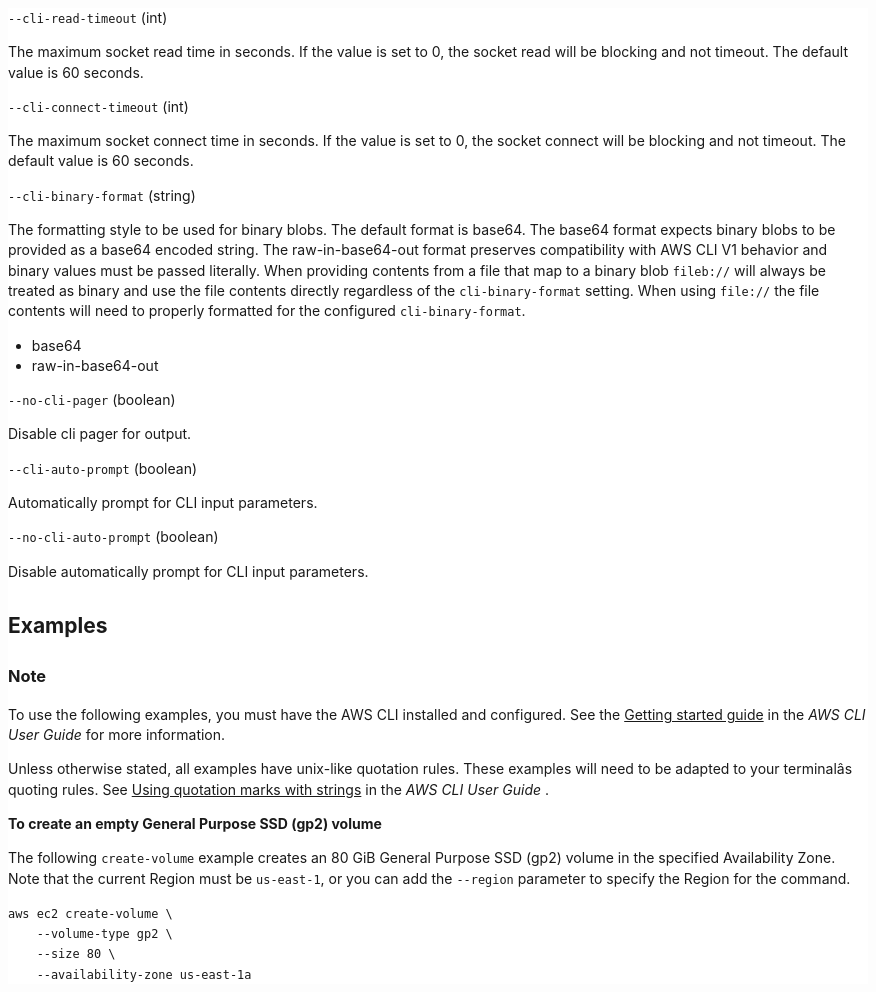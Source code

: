`--cli-read-timeout` (int)

The maximum socket read time in seconds. If the value is set to 0, the socket read will be blocking and not timeout. The default value is 60 seconds.

`--cli-connect-timeout` (int)

The maximum socket connect time in seconds. If the value is set to 0, the socket connect will be blocking and not timeout. The default value is 60 seconds.

`--cli-binary-format` (string)

The formatting style to be used for binary blobs. The default format is base64. The base64 format expects binary blobs to be provided as a base64 encoded string. The raw-in-base64-out format preserves compatibility with AWS CLI V1 behavior and binary values must be passed literally. When providing contents from a file that map to a binary blob `fileb://` will always be treated as binary and use the file contents directly regardless of the `cli-binary-format` setting. When using `file://` the file contents will need to properly formatted for the configured `cli-binary-format`.

- base64
- raw-in-base64-out

`--no-cli-pager` (boolean)

Disable cli pager for output.

`--cli-auto-prompt` (boolean)

Automatically prompt for CLI input parameters.

`--no-cli-auto-prompt` (boolean)

Disable automatically prompt for CLI input parameters.

## Examples

### Note

To use the following examples, you must have the AWS CLI installed and configured. See the [Getting started guide](https://docs.aws.amazon.com/cli/latest/userguide/cli-chap-getting-started.html) in the *AWS CLI User Guide* for more information.

Unless otherwise stated, all examples have unix-like quotation rules. These examples will need to be adapted to your terminalâs quoting rules. See [Using quotation marks with strings](https://docs.aws.amazon.com/cli/latest/userguide/cli-usage-parameters-quoting-strings.html) in the *AWS CLI User Guide* .

**To create an empty General Purpose SSD (gp2) volume**

The following `create-volume` example creates an 80 GiB General Purpose SSD (gp2) volume in the specified Availability Zone. Note that the current Region must be `us-east-1`, or you can add the `--region` parameter to specify the Region for the command.

```
aws ec2 create-volume \
    --volume-type gp2 \
    --size 80 \
    --availability-zone us-east-1a
```
